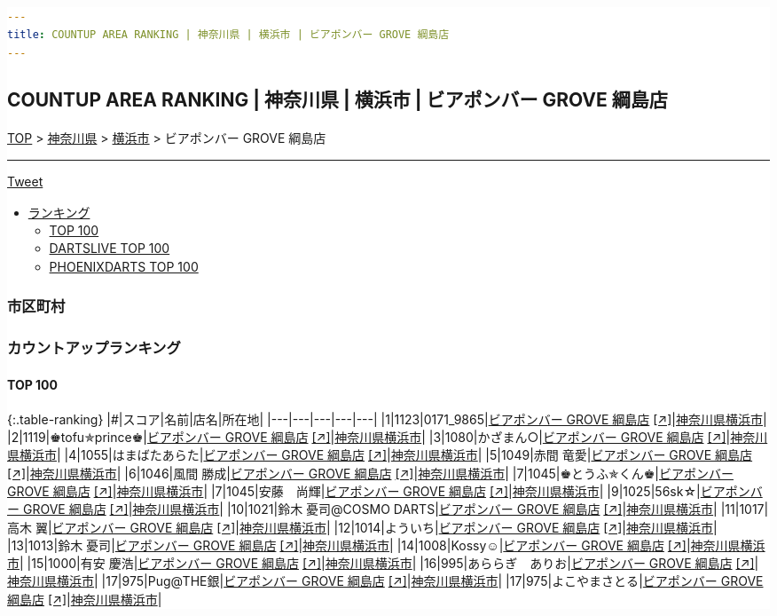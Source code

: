 ```yaml
---
title: COUNTUP AREA RANKING | 神奈川県 | 横浜市 | ビアポンバー GROVE 綱島店
---
```

## COUNTUP AREA RANKING | 神奈川県 | 横浜市 | ビアポンバー GROVE 綱島店

[TOP](/darts/rank/) > [神奈川県](/darts/rank/神奈川県/) > [横浜市](/darts/rank/神奈川県/横浜市/) > ビアポンバー GROVE 綱島店

___

<a href="https://twitter.com/share?ref_src=twsrc%5Etfw" data-text="COUNTUP AREA RANKING | 神奈川県横浜市ビアポンバー GROVE 綱島店" class="twitter-share-button" data-hashtags="DARTSLIVE,PHOENIXDARTS,darts,ダーツ" data-show-count="false">Tweet</a>

* [ランキング](#カウントアップランキング)
    * [TOP 100](#top-100)
    * [DARTSLIVE TOP 100](#dartslive-top-100)
    * [PHOENIXDARTS TOP 100](#phoenixdarts-top-100)

### 市区町村

<ul>

</ul>

### カウントアップランキング

#### TOP 100



{:.table-ranking}
|#|スコア|名前|店名|所在地|
|---|---|---|---|---|
|1|1123|<span class="rank-name-pd">0171_9865</span>|<a href="/darts/rank/shops/88695.html">ビアポンバー GROVE 綱島店</a> <a href="https://vs.phoenixdarts.com/jp/shop/shopDetailInfo/s_88695?s_seq=88695">[↗]</a>|<a href="/darts/rank/神奈川県/横浜市">神奈川県横浜市</a>|
|2|1119|<span class="rank-name-dl">♚tofu✯prince♚</span>|<a href="/darts/rank/shops/c3c988cbdcffe93a774c926eb736cb5a.html">ビアポンバー GROVE 綱島店</a> <a href="https://search.dartslive.com/jp/shop/c3c988cbdcffe93a774c926eb736cb5a">[↗]</a>|<a href="/darts/rank/神奈川県/横浜市">神奈川県横浜市</a>|
|3|1080|<span class="rank-name-dl">かざまん○</span>|<a href="/darts/rank/shops/c3c988cbdcffe93a774c926eb736cb5a.html">ビアポンバー GROVE 綱島店</a> <a href="https://search.dartslive.com/jp/shop/c3c988cbdcffe93a774c926eb736cb5a">[↗]</a>|<a href="/darts/rank/神奈川県/横浜市">神奈川県横浜市</a>|
|4|1055|<span class="rank-name-pd">はまばたあらた</span>|<a href="/darts/rank/shops/88695.html">ビアポンバー GROVE 綱島店</a> <a href="https://vs.phoenixdarts.com/jp/shop/shopDetailInfo/s_88695?s_seq=88695">[↗]</a>|<a href="/darts/rank/神奈川県/横浜市">神奈川県横浜市</a>|
|5|1049|<span class="rank-name-dl">赤間 竜愛</span>|<a href="/darts/rank/shops/c3c988cbdcffe93a774c926eb736cb5a.html">ビアポンバー GROVE 綱島店</a> <a href="https://search.dartslive.com/jp/shop/c3c988cbdcffe93a774c926eb736cb5a">[↗]</a>|<a href="/darts/rank/神奈川県/横浜市">神奈川県横浜市</a>|
|6|1046|<span class="rank-name-pd"><span class="pro-icon-pd"></span>風間 勝成</span>|<a href="/darts/rank/shops/88695.html">ビアポンバー GROVE 綱島店</a> <a href="https://vs.phoenixdarts.com/jp/shop/shopDetailInfo/s_88695?s_seq=88695">[↗]</a>|<a href="/darts/rank/神奈川県/横浜市">神奈川県横浜市</a>|
|7|1045|<span class="rank-name-pd">♚とうふ✯くん♚</span>|<a href="/darts/rank/shops/88695.html">ビアポンバー GROVE 綱島店</a> <a href="https://vs.phoenixdarts.com/jp/shop/shopDetailInfo/s_88695?s_seq=88695">[↗]</a>|<a href="/darts/rank/神奈川県/横浜市">神奈川県横浜市</a>|
|7|1045|<span class="rank-name-dl">安藤　尚輝</span>|<a href="/darts/rank/shops/c3c988cbdcffe93a774c926eb736cb5a.html">ビアポンバー GROVE 綱島店</a> <a href="https://search.dartslive.com/jp/shop/c3c988cbdcffe93a774c926eb736cb5a">[↗]</a>|<a href="/darts/rank/神奈川県/横浜市">神奈川県横浜市</a>|
|9|1025|<span class="rank-name-dl">56sk☆</span>|<a href="/darts/rank/shops/c3c988cbdcffe93a774c926eb736cb5a.html">ビアポンバー GROVE 綱島店</a> <a href="https://search.dartslive.com/jp/shop/c3c988cbdcffe93a774c926eb736cb5a">[↗]</a>|<a href="/darts/rank/神奈川県/横浜市">神奈川県横浜市</a>|
|10|1021|<span class="rank-name-pd">鈴木 憂司@COSMO DARTS</span>|<a href="/darts/rank/shops/88695.html">ビアポンバー GROVE 綱島店</a> <a href="https://vs.phoenixdarts.com/jp/shop/shopDetailInfo/s_88695?s_seq=88695">[↗]</a>|<a href="/darts/rank/神奈川県/横浜市">神奈川県横浜市</a>|
|11|1017|<span class="rank-name-pd"><span class="pro-icon-pd"></span>高木 翼</span>|<a href="/darts/rank/shops/88695.html">ビアポンバー GROVE 綱島店</a> <a href="https://vs.phoenixdarts.com/jp/shop/shopDetailInfo/s_88695?s_seq=88695">[↗]</a>|<a href="/darts/rank/神奈川県/横浜市">神奈川県横浜市</a>|
|12|1014|<span class="rank-name-pd">よういち</span>|<a href="/darts/rank/shops/88695.html">ビアポンバー GROVE 綱島店</a> <a href="https://vs.phoenixdarts.com/jp/shop/shopDetailInfo/s_88695?s_seq=88695">[↗]</a>|<a href="/darts/rank/神奈川県/横浜市">神奈川県横浜市</a>|
|13|1013|<span class="rank-name-dl">鈴木 憂司</span>|<a href="/darts/rank/shops/c3c988cbdcffe93a774c926eb736cb5a.html">ビアポンバー GROVE 綱島店</a> <a href="https://search.dartslive.com/jp/shop/c3c988cbdcffe93a774c926eb736cb5a">[↗]</a>|<a href="/darts/rank/神奈川県/横浜市">神奈川県横浜市</a>|
|14|1008|<span class="rank-name-pd">Kossy☺︎</span>|<a href="/darts/rank/shops/88695.html">ビアポンバー GROVE 綱島店</a> <a href="https://vs.phoenixdarts.com/jp/shop/shopDetailInfo/s_88695?s_seq=88695">[↗]</a>|<a href="/darts/rank/神奈川県/横浜市">神奈川県横浜市</a>|
|15|1000|<span class="rank-name-pd"><span class="pro-icon-pd"></span>有安 慶浩</span>|<a href="/darts/rank/shops/88695.html">ビアポンバー GROVE 綱島店</a> <a href="https://vs.phoenixdarts.com/jp/shop/shopDetailInfo/s_88695?s_seq=88695">[↗]</a>|<a href="/darts/rank/神奈川県/横浜市">神奈川県横浜市</a>|
|16|995|<span class="rank-name-dl">あららぎ　ありお</span>|<a href="/darts/rank/shops/c3c988cbdcffe93a774c926eb736cb5a.html">ビアポンバー GROVE 綱島店</a> <a href="https://search.dartslive.com/jp/shop/c3c988cbdcffe93a774c926eb736cb5a">[↗]</a>|<a href="/darts/rank/神奈川県/横浜市">神奈川県横浜市</a>|
|17|975|<span class="rank-name-pd">Pug@THE銀</span>|<a href="/darts/rank/shops/88695.html">ビアポンバー GROVE 綱島店</a> <a href="https://vs.phoenixdarts.com/jp/shop/shopDetailInfo/s_88695?s_seq=88695">[↗]</a>|<a href="/darts/rank/神奈川県/横浜市">神奈川県横浜市</a>|
|17|975|<span class="rank-name-pd">よこやまさとる</span>|<a href="/darts/rank/shops/88695.html">ビアポンバー GROVE 綱島店</a> <a href="https://vs.phoenixdarts.com/jp/shop/shopDetailInfo/s_88695?s_seq=88695">[↗]</a>|<a href="/darts/rank/神奈川県/横浜市">神奈川県横浜市</a>|